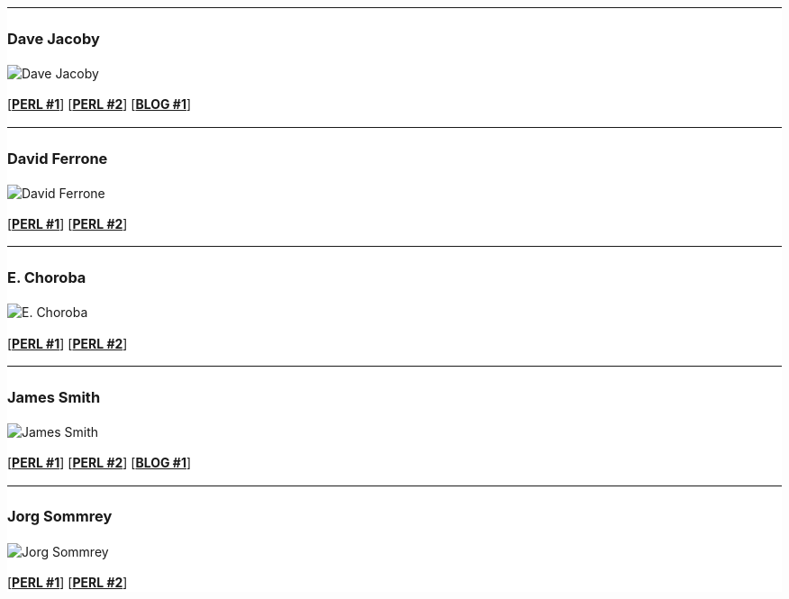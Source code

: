 ***

### Dave Jacoby
![Dave Jacoby](/images/team/dave_jacoby.jpg)

[[**PERL #1**](https://github.com/manwar/perlweeklychallenge-club/blob/master/challenge-205/dave-jacoby/perl/ch-1.pl)]
[[**PERL #2**](https://github.com/manwar/perlweeklychallenge-club/blob/master/challenge-205/dave-jacoby/perl/ch-2.pl)]
[[**BLOG #1**](https://jacoby.github.io/2023/02/22/reset-content-weekly-challenge-205.html)]

***

### David Ferrone
![David Ferrone](/images/team/david-ferrone.jpg)

[[**PERL #1**](https://github.com/manwar/perlweeklychallenge-club/blob/master/challenge-205/zapwai/perl/ch-1.pl)]
[[**PERL #2**](https://github.com/manwar/perlweeklychallenge-club/blob/master/challenge-205/zapwai/perl/ch-2.pl)]

***

### E. Choroba
![E. Choroba](/images/team/e-choroba.jpg)

[[**PERL #1**](https://github.com/manwar/perlweeklychallenge-club/blob/master/challenge-205/e-choroba/perl/ch-1.pl)]
[[**PERL #2**](https://github.com/manwar/perlweeklychallenge-club/blob/master/challenge-205/e-choroba/perl/ch-2.pl)]

***

### James Smith
![James Smith](/images/team/james-smith.jpg)

[[**PERL #1**](https://github.com/manwar/perlweeklychallenge-club/blob/master/challenge-205/james-smith/perl/ch-1.pl)]
[[**PERL #2**](https://github.com/manwar/perlweeklychallenge-club/blob/master/challenge-205/james-smith/perl/ch-2.pl)]
[[**BLOG #1**](https://github.com/drbaggy/perlweeklychallenge-club/tree/master/challenge-205/james-smith)]

***

### Jorg Sommrey
![Jorg Sommrey](/images/team/jorg-sommrey.jpg)

[[**PERL #1**](https://github.com/manwar/perlweeklychallenge-club/blob/master/challenge-205/jo-37/perl/ch-1.pl)]
[[**PERL #2**](https://github.com/manwar/perlweeklychallenge-club/blob/master/challenge-205/jo-37/perl/ch-2.pl)]
